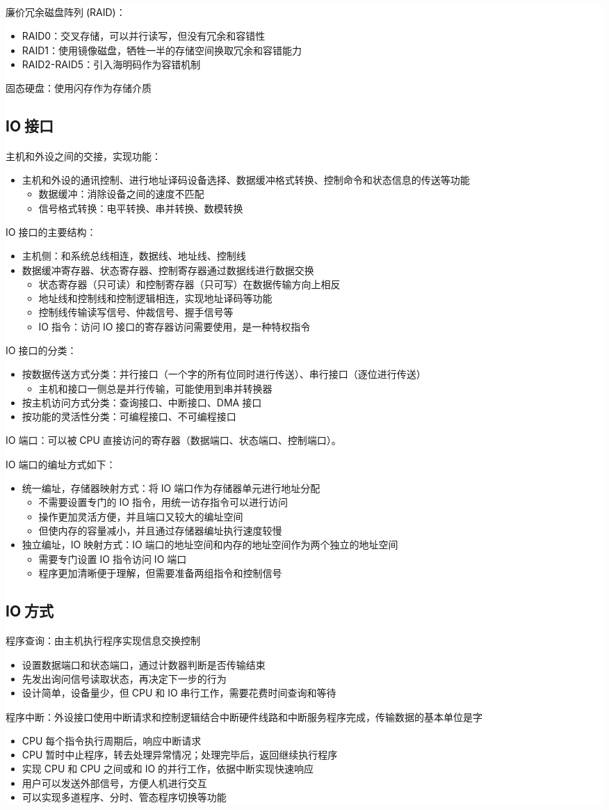 廉价冗余磁盘阵列 (RAID)：

- RAID0：交叉存储，可以并行读写，但没有冗余和容错性
- RAID1：使用镜像磁盘，牺牲一半的存储空间换取冗余和容错能力
- RAID2-RAID5：引入海明码作为容错机制

固态硬盘：使用闪存作为存储介质

## IO 接口

主机和外设之间的交接，实现功能：

- 主机和外设的通讯控制、进行地址译码设备选择、数据缓冲格式转换、控制命令和状态信息的传送等功能
  - 数据缓冲：消除设备之间的速度不匹配
  - 信号格式转换：电平转换、串并转换、数模转换

IO 接口的主要结构：

- 主机侧：和系统总线相连，数据线、地址线、控制线
- 数据缓冲寄存器、状态寄存器、控制寄存器通过数据线进行数据交换
  - 状态寄存器（只可读）和控制寄存器（只可写）在数据传输方向上相反
  - 地址线和控制线和控制逻辑相连，实现地址译码等功能
  - 控制线传输读写信号、仲裁信号、握手信号等
  - IO 指令：访问 IO 接口的寄存器访问需要使用，是一种特权指令

IO 接口的分类：

- 按数据传送方式分类：并行接口（一个字的所有位同时进行传送）、串行接口（逐位进行传送）
  - 主机和接口一侧总是并行传输，可能使用到串并转换器
- 按主机访问方式分类：查询接口、中断接口、DMA 接口
- 按功能的灵活性分类：可编程接口、不可编程接口

IO 端口：可以被 CPU 直接访问的寄存器（数据端口、状态端口、控制端口）。

IO 端口的编址方式如下：

- 统一编址，存储器映射方式：将 IO 端口作为存储器单元进行地址分配
  - 不需要设置专门的 IO 指令，用统一访存指令可以进行访问
  - 操作更加灵活方便，并且端口又较大的编址空间
  - 但使内存的容量减小，并且通过存储器编址执行速度较慢
- 独立编址，IO 映射方式：IO 端口的地址空间和内存的地址空间作为两个独立的地址空间
  - 需要专门设置 IO 指令访问 IO 端口
  - 程序更加清晰便于理解，但需要准备两组指令和控制信号

## IO 方式

程序查询：由主机执行程序实现信息交换控制

- 设置数据端口和状态端口，通过计数器判断是否传输结束
- 先发出询问信号读取状态，再决定下一步的行为
- 设计简单，设备量少，但 CPU 和 IO 串行工作，需要花费时间查询和等待

程序中断：外设接口使用中断请求和控制逻辑结合中断硬件线路和中断服务程序完成，传输数据的基本单位是字

- CPU 每个指令执行周期后，响应中断请求
- CPU 暂时中止程序，转去处理异常情况；处理完毕后，返回继续执行程序
- 实现 CPU 和 CPU 之间或和 IO 的并行工作，依据中断实现快速响应
- 用户可以发送外部信号，方便人机进行交互
- 可以实现多道程序、分时、管态程序切换等功能
